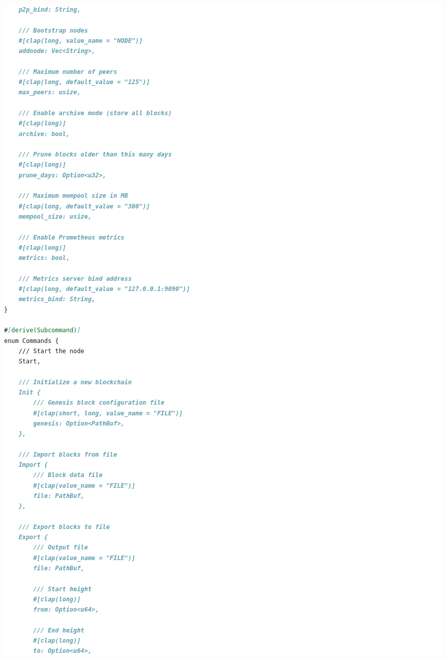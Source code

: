 ```markdown
    p2p_bind: String,
    
    /// Bootstrap nodes
    #[clap(long, value_name = "NODE")]
    addnode: Vec<String>,
    
    /// Maximum number of peers
    #[clap(long, default_value = "125")]
    max_peers: usize,
    
    /// Enable archive mode (store all blocks)
    #[clap(long)]
    archive: bool,
    
    /// Prune blocks older than this many days
    #[clap(long)]
    prune_days: Option<u32>,
    
    /// Maximum mempool size in MB
    #[clap(long, default_value = "300")]
    mempool_size: usize,
    
    /// Enable Prometheus metrics
    #[clap(long)]
    metrics: bool,
    
    /// Metrics server bind address
    #[clap(long, default_value = "127.0.0.1:9090")]
    metrics_bind: String,
}

#[derive(Subcommand)]
enum Commands {
    /// Start the node
    Start,
    
    /// Initialize a new blockchain
    Init {
        /// Genesis block configuration file
        #[clap(short, long, value_name = "FILE")]
        genesis: Option<PathBuf>,
    },
    
    /// Import blocks from file
    Import {
        /// Block data file
        #[clap(value_name = "FILE")]
        file: PathBuf,
    },
    
    /// Export blocks to file
    Export {
        /// Output file
        #[clap(value_name = "FILE")]
        file: PathBuf,
        
        /// Start height
        #[clap(long)]
        from: Option<u64>,
        
        /// End height
        #[clap(long)]
        to: Option<u64>,
```